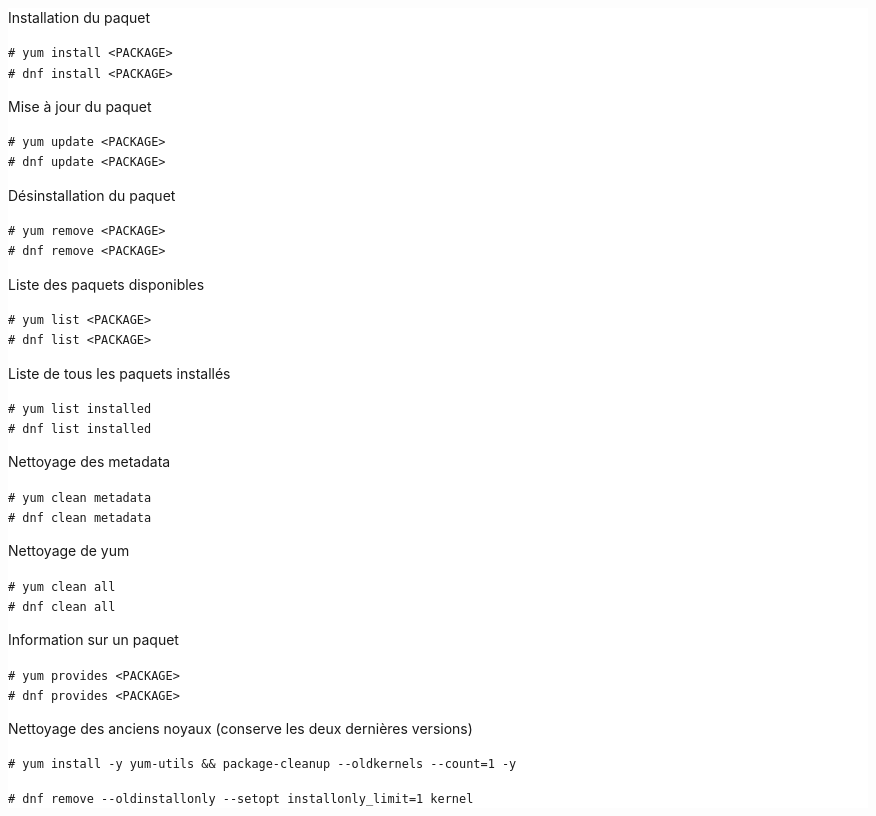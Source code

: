 Installation du paquet

```shell
# yum install <PACKAGE>
# dnf install <PACKAGE>
```

Mise à jour du paquet

```shell
# yum update <PACKAGE>
# dnf update <PACKAGE>
```

Désinstallation du paquet

```shell
# yum remove <PACKAGE>
# dnf remove <PACKAGE>
```

Liste des paquets disponibles

```shell
# yum list <PACKAGE>
# dnf list <PACKAGE>
```

Liste de tous les paquets installés

```shell
# yum list installed
# dnf list installed
```

Nettoyage des metadata

```shell
# yum clean metadata
# dnf clean metadata
```

Nettoyage de yum

```shell
# yum clean all
# dnf clean all
```

Information sur un paquet

```shell
# yum provides <PACKAGE>
# dnf provides <PACKAGE>
```

Nettoyage des anciens noyaux (conserve les deux dernières versions)

```shell
# yum install -y yum-utils && package-cleanup --oldkernels --count=1 -y
```

```shell
# dnf remove --oldinstallonly --setopt installonly_limit=1 kernel
```
